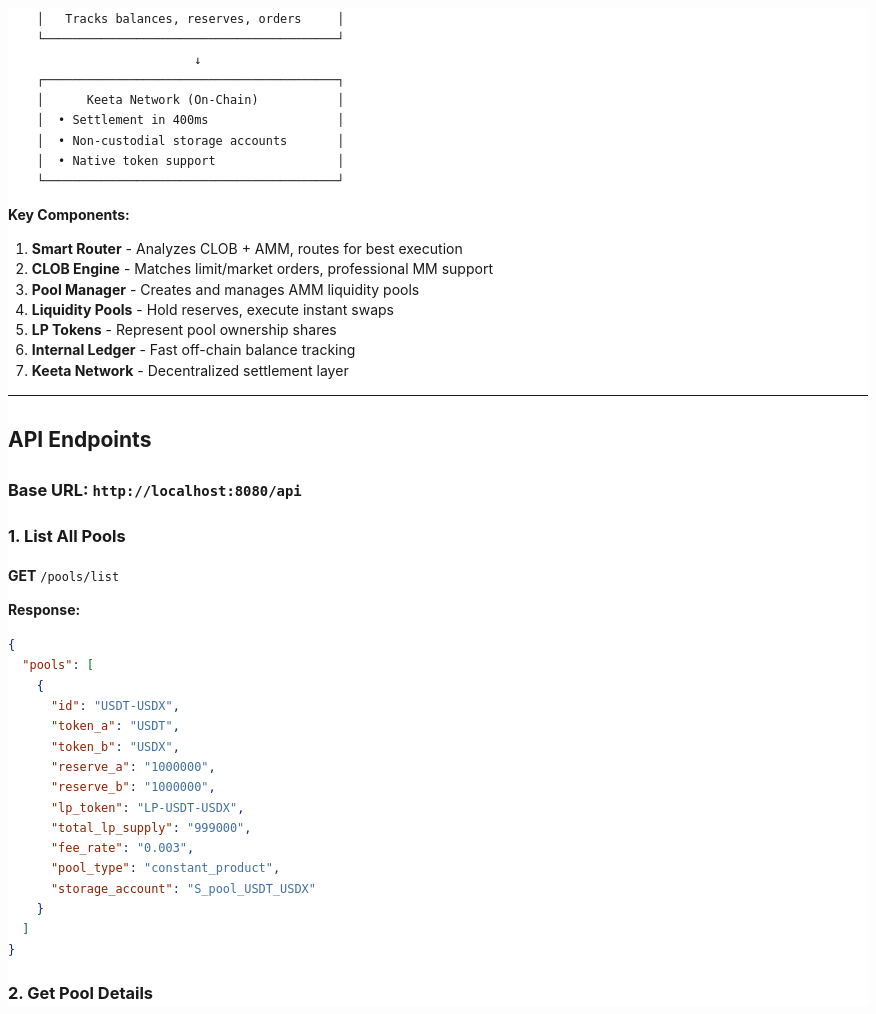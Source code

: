```
    │   Tracks balances, reserves, orders     │
    └─────────────────────────────────────────┘
                          ↓
    ┌─────────────────────────────────────────┐
    │      Keeta Network (On-Chain)           │
    │  • Settlement in 400ms                  │
    │  • Non-custodial storage accounts       │
    │  • Native token support                 │
    └─────────────────────────────────────────┘
```

**Key Components:**
1. **Smart Router** - Analyzes CLOB + AMM, routes for best execution
2. **CLOB Engine** - Matches limit/market orders, professional MM support
3. **Pool Manager** - Creates and manages AMM liquidity pools
4. **Liquidity Pools** - Hold reserves, execute instant swaps
5. **LP Tokens** - Represent pool ownership shares
6. **Internal Ledger** - Fast off-chain balance tracking
7. **Keeta Network** - Decentralized settlement layer

---

## API Endpoints

### Base URL: `http://localhost:8080/api`

### 1. List All Pools

**GET** `/pools/list`

**Response:**
```json
{
  "pools": [
    {
      "id": "USDT-USDX",
      "token_a": "USDT",
      "token_b": "USDX",
      "reserve_a": "1000000",
      "reserve_b": "1000000",
      "lp_token": "LP-USDT-USDX",
      "total_lp_supply": "999000",
      "fee_rate": "0.003",
      "pool_type": "constant_product",
      "storage_account": "S_pool_USDT_USDX"
    }
  ]
}
```

### 2. Get Pool Details
